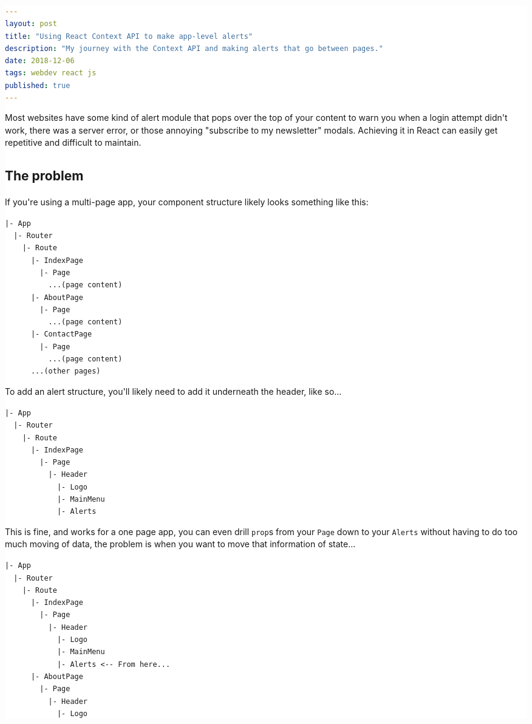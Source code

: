 ```yaml
---
layout: post
title: "Using React Context API to make app-level alerts"
description: "My journey with the Context API and making alerts that go between pages."
date: 2018-12-06
tags: webdev react js
published: true
---
```


Most websites have some kind of alert module that pops over the top of your content to warn you when a login attempt didn't work, there was a server error, or those annoying "subscribe to my newsletter" modals. Achieving it in React can easily get repetitive and difficult to maintain.

## The problem

If you're using a multi-page app, your component structure likely looks something like this:

```
|- App
  |- Router
    |- Route
      |- IndexPage
        |- Page
          ...(page content)
      |- AboutPage
        |- Page
          ...(page content)
      |- ContactPage
        |- Page
          ...(page content)
      ...(other pages)
```

To add an alert structure, you'll likely need to add it underneath the header, like so...

```
|- App
  |- Router
    |- Route
      |- IndexPage
        |- Page
          |- Header
            |- Logo
            |- MainMenu
            |- Alerts
```

This is fine, and works for a one page app, you can even drill `prop`s from your `Page` down to your `Alerts` without having to do too much moving of data, the problem is when you want to move that information of state...

```
|- App
  |- Router
    |- Route
      |- IndexPage
        |- Page
          |- Header
            |- Logo
            |- MainMenu
            |- Alerts <-- From here...
      |- AboutPage
        |- Page
          |- Header
            |- Logo
```